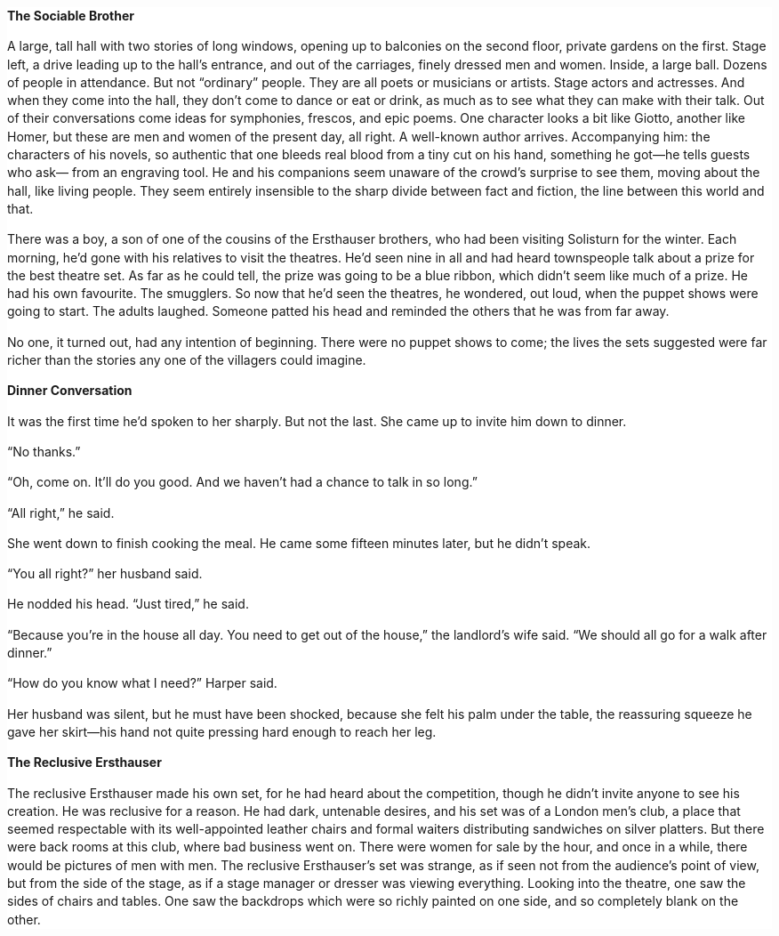 
**The Sociable Brother**

A large, tall hall with two stories of long windows, opening up to balconies on the second floor, private gardens on the first. Stage left, a drive leading up to the hall’s entrance, and out of the carriages, finely dressed men and women. Inside, a large ball. Dozens of people in attendance. But not “ordinary” people. They are all poets or musicians or artists. Stage actors and actresses. And when they come into the hall, they don’t come to dance or eat or drink, as much as to see what they can make with their talk. Out of their conversations come ideas for symphonies, frescos, and epic poems. One character looks a bit like Giotto, another like Homer, but these are men and women of the present day, all right. A well-known author arrives. Accompanying him: the characters of his novels, so authentic that one bleeds real blood from a tiny cut on his hand, something he got—he tells guests who ask— from an engraving tool. He and his companions seem unaware of the crowd’s surprise to see them, moving about the hall, like living people. They seem entirely insensible to the sharp divide between fact and fiction, the line between this world and that.

There was a boy, a son of one of the cousins of the Ersthauser brothers, who had been visiting Solisturn for the winter. Each morning, he’d gone with his relatives to visit the theatres. He’d seen nine in all and had heard townspeople talk about a prize for the best theatre set. As far as he could tell, the prize was going to be a blue ribbon, which didn’t seem like much of a prize. He had his own favourite. The smugglers. So now that he’d seen the theatres, he wondered, out loud, when the puppet shows were going to start. The adults laughed. Someone patted his head and reminded the others that he was from far away.

No one, it turned out, had any intention of beginning. There were no puppet shows to come; the lives the sets suggested were far richer than the stories any one of the villagers could imagine.


**Dinner Conversation**

It was the first time he’d spoken to her sharply. But not the last. She came up to invite him down to dinner.

“No thanks.”

“Oh, come on. It’ll do you good. And we haven’t had a chance to talk in so long.”

“All right,” he said.

She went down to finish cooking the meal. He came some fifteen minutes later, but he didn’t speak.

“You all right?” her husband said.

He nodded his head. “Just tired,” he said.

“Because you’re in the house all day. You need to get out of the house,” the landlord’s wife said. “We should all go for a walk after dinner.”

“How do you know what I need?” Harper said.

Her husband was silent, but he must have been shocked, because she felt his palm under the table, the reassuring squeeze he gave her skirt—his hand not quite pressing hard enough to reach her leg.


**The Reclusive Ersthauser**

The reclusive Ersthauser made his own set, for he had heard about the competition, though he didn’t invite anyone to see his creation. He was reclusive for a reason. He had dark, untenable desires, and his set was of a London men’s club, a place that seemed respectable with its well-appointed leather chairs and formal waiters distributing sandwiches on silver platters. But there were back rooms at this club, where bad business went on. There were women for sale by the hour, and once in a while, there would be pictures of men with men. The reclusive Ersthauser’s set was strange, as if seen not from the audience’s point of view, but from the side of the stage, as if a stage manager or dresser was viewing everything. Looking into the theatre, one saw the sides of chairs and tables. One saw the backdrops which were so richly painted on one side, and so completely blank on the other.
